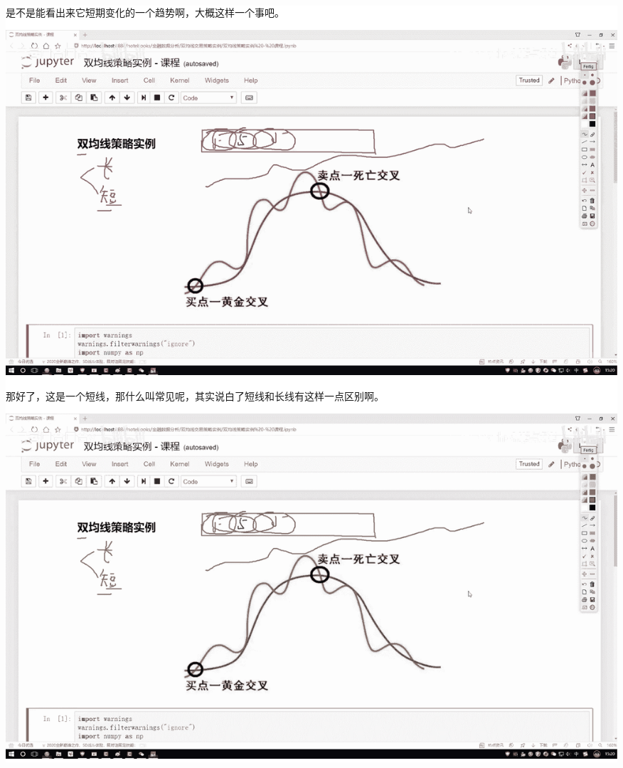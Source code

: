 是不是能看出来它短期变化的一个趋势啊，大概这样一个事吧。

![](img/23724875d5b95f6a0b6648dc66db4176_60.png)

那好了，这是一个短线，那什么叫常见呢，其实说白了短线和长线有这样一点区别啊。

![](img/23724875d5b95f6a0b6648dc66db4176_62.png)
